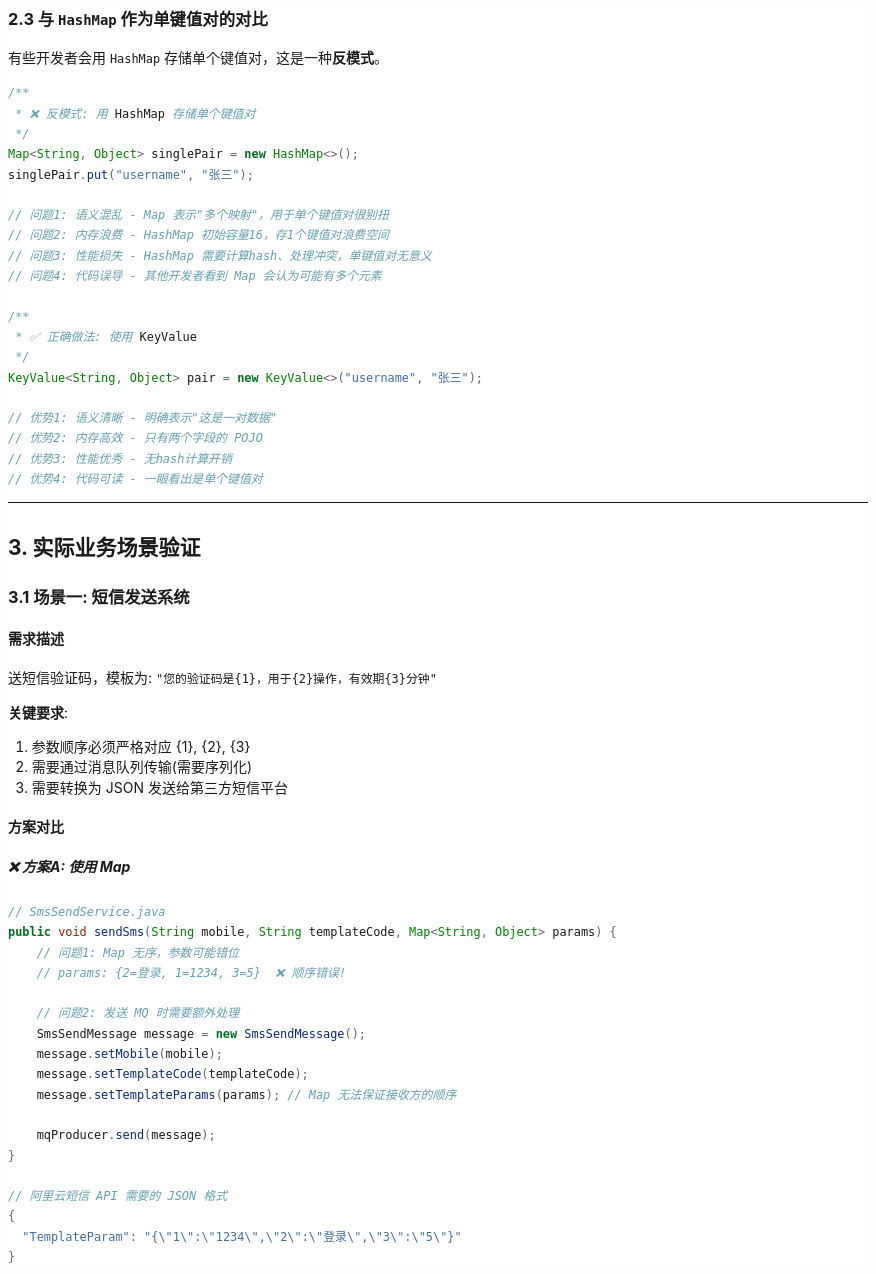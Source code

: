
### 2.3 与 `HashMap` 作为单键值对的对比

有些开发者会用 `HashMap` 存储单个键值对，这是一种**反模式**。

```java
/**
 * ❌ 反模式: 用 HashMap 存储单个键值对
 */
Map<String, Object> singlePair = new HashMap<>();
singlePair.put("username", "张三");

// 问题1: 语义混乱 - Map 表示"多个映射"，用于单个键值对很别扭
// 问题2: 内存浪费 - HashMap 初始容量16，存1个键值对浪费空间
// 问题3: 性能损失 - HashMap 需要计算hash、处理冲突，单键值对无意义
// 问题4: 代码误导 - 其他开发者看到 Map 会认为可能有多个元素

/**
 * ✅ 正确做法: 使用 KeyValue
 */
KeyValue<String, Object> pair = new KeyValue<>("username", "张三");

// 优势1: 语义清晰 - 明确表示"这是一对数据"
// 优势2: 内存高效 - 只有两个字段的 POJO
// 优势3: 性能优秀 - 无hash计算开销
// 优势4: 代码可读 - 一眼看出是单个键值对
```

---

## 3. 实际业务场景验证

### 3.1 场景一: 短信发送系统

#### 需求描述

送短信验证码，模板为: `"您的验证码是{1}，用于{2}操作，有效期{3}分钟"`

**关键要求**:
1. 参数顺序必须严格对应 {1}, {2}, {3}
2. 需要通过消息队列传输(需要序列化)
3. 需要转换为 JSON 发送给第三方短信平台

#### 方案对比

##### ❌ 方案A: 使用 Map

```java
// SmsSendService.java
public void sendSms(String mobile, String templateCode, Map<String, Object> params) {
    // 问题1: Map 无序，参数可能错位
    // params: {2=登录, 1=1234, 3=5}  ❌ 顺序错误!

    // 问题2: 发送 MQ 时需要额外处理
    SmsSendMessage message = new SmsSendMessage();
    message.setMobile(mobile);
    message.setTemplateCode(templateCode);
    message.setTemplateParams(params); // Map 无法保证接收方的顺序

    mqProducer.send(message);
}

// 阿里云短信 API 需要的 JSON 格式
{
  "TemplateParam": "{\"1\":\"1234\",\"2\":\"登录\",\"3\":\"5\"}"
}
```